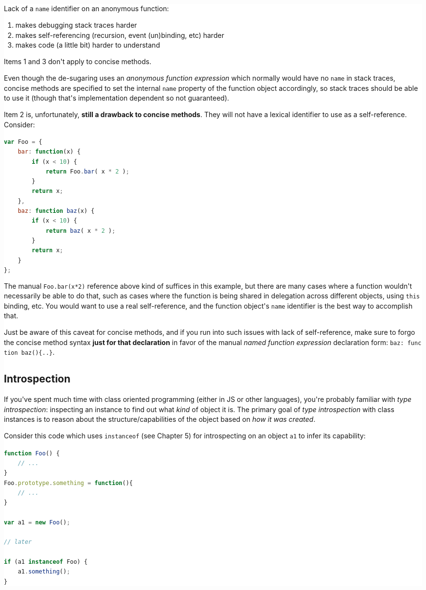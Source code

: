 Lack of a `name` identifier on an anonymous function:

1. makes debugging stack traces harder
2. makes self-referencing (recursion, event (un)binding, etc) harder
3. makes code (a little bit) harder to understand

Items 1 and 3 don't apply to concise methods.

Even though the de-sugaring uses an *anonymous function expression* which normally would have no `name` in stack traces, concise methods are specified to set the internal `name` property of the function object accordingly, so stack traces should be able to use it (though that's implementation dependent so not guaranteed).

Item 2 is, unfortunately, **still a drawback to concise methods**. They will not have a lexical identifier to use as a self-reference. Consider:

```js
var Foo = {
	bar: function(x) {
		if (x < 10) {
			return Foo.bar( x * 2 );
		}
		return x;
	},
	baz: function baz(x) {
		if (x < 10) {
			return baz( x * 2 );
		}
		return x;
	}
};
```

The manual `Foo.bar(x*2)` reference above kind of suffices in this example, but there are many cases where a function wouldn't necessarily be able to do that, such as cases where the function is being shared in delegation across different objects, using `this` binding, etc. You would want to use a real self-reference, and the function object's `name` identifier is the best way to accomplish that.

Just be aware of this caveat for concise methods, and if you run into such issues with lack of self-reference, make sure to forgo the concise method syntax **just for that declaration** in favor of the manual *named function expression* declaration form: `baz: function baz(){..}`.

## Introspection

If you've spent much time with class oriented programming (either in JS or other languages), you're probably familiar with *type introspection*: inspecting an instance to find out what *kind* of object it is. The primary goal of *type introspection* with class instances is to reason about the structure/capabilities of the object based on *how it was created*.

Consider this code which uses `instanceof` (see Chapter 5) for introspecting on an object `a1` to infer its capability:

```js
function Foo() {
	// ...
}
Foo.prototype.something = function(){
	// ...
}

var a1 = new Foo();

// later

if (a1 instanceof Foo) {
	a1.something();
}
```
